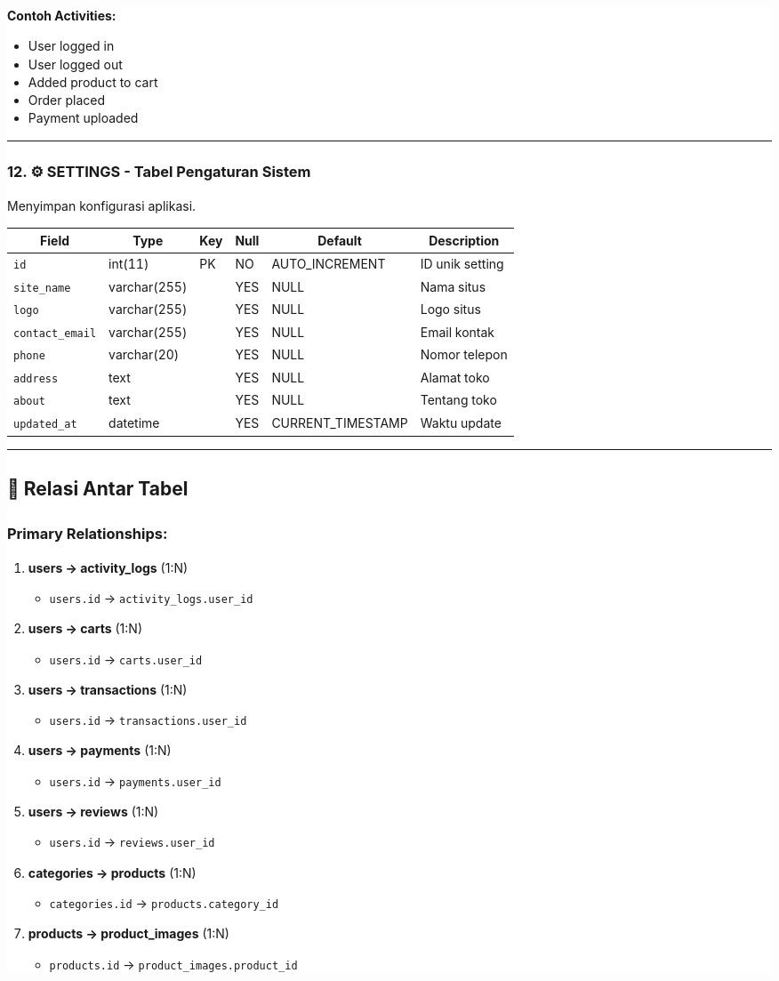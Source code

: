 **Contoh Activities:**
- User logged in
- User logged out
- Added product to cart
- Order placed
- Payment uploaded

---

### 12. **⚙️ SETTINGS** - Tabel Pengaturan Sistem
Menyimpan konfigurasi aplikasi.

| Field | Type | Key | Null | Default | Description |
|-------|------|-----|------|---------|-------------|
| `id` | int(11) | PK | NO | AUTO_INCREMENT | ID unik setting |
| `site_name` | varchar(255) | | YES | NULL | Nama situs |
| `logo` | varchar(255) | | YES | NULL | Logo situs |
| `contact_email` | varchar(255) | | YES | NULL | Email kontak |
| `phone` | varchar(20) | | YES | NULL | Nomor telepon |
| `address` | text | | YES | NULL | Alamat toko |
| `about` | text | | YES | NULL | Tentang toko |
| `updated_at` | datetime | | YES | CURRENT_TIMESTAMP | Waktu update |

---

## 🔗 Relasi Antar Tabel

### **Primary Relationships:**

1. **users → activity_logs** (1:N)
   - `users.id` → `activity_logs.user_id`

2. **users → carts** (1:N)
   - `users.id` → `carts.user_id`

3. **users → transactions** (1:N)
   - `users.id` → `transactions.user_id`

4. **users → payments** (1:N)
   - `users.id` → `payments.user_id`

5. **users → reviews** (1:N)
   - `users.id` → `reviews.user_id`

6. **categories → products** (1:N)
   - `categories.id` → `products.category_id`

7. **products → product_images** (1:N)
   - `products.id` → `product_images.product_id`
